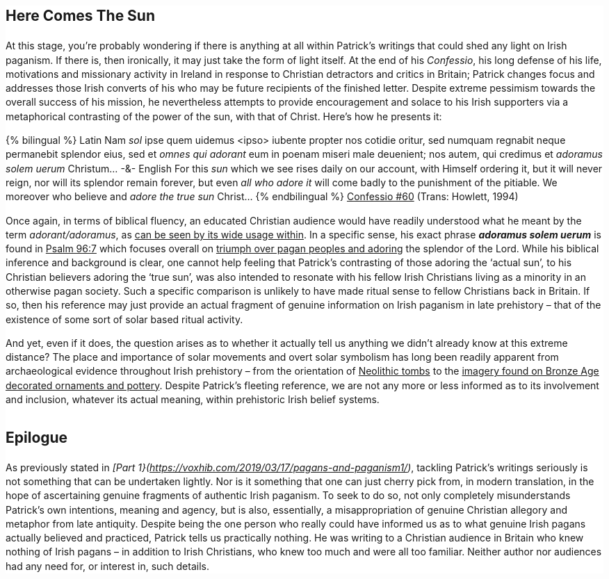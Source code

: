 ## Here Comes The Sun

At this stage, you’re probably wondering if there is anything at all within Patrick’s writings that could shed any light on Irish paganism. If there is, then ironically, it may just take the form of light itself. At the end of his *Confessio*, his long defense of his life, motivations and missionary activity in Ireland in response to Christian detractors and critics in Britain; Patrick changes focus and addresses those Irish converts of his who may be future recipients of the finished letter. Despite extreme pessimism towards the overall success of his mission, he nevertheless attempts to provide encouragement and solace to his Irish supporters via a metaphorical contrasting of the power of the sun, with that of Christ. Here’s how he presents it:

{% bilingual %}
Latin
Nam *sol* ipse quem uidemus \<ipso\> iubente propter nos cotidie oritur, sed numquam regnabit neque permanebit splendor eius, sed et *omnes qui adorant* eum in poenam miseri male deuenient; nos autem, qui credimus et *adoramus solem uerum* Christum…
-&-
English
For this *sun* which we see rises daily on our account, with Himself ordering it, but it will never reign, nor will its splendor remain forever, but even *all who adore it* will come badly to the punishment of the pitiable. We moreover who believe and *adore the true sun* Christ…
{% endbilingual %}
[Confessio #60](https://confessio.ie/etexts/confessio_latin#60) (Trans: Howlett, 1994)

Once again, in terms of biblical fluency, an educated Christian audience would have readily understood what he meant by the term *adorant/adoramus*, as [can be seen by its wide usage within](https://www.biblegateway.com/quicksearch/?quicksearch=adorant&version=VULGATE). In a specific sense, his exact phrase ***adoramus solem uerum*** is found in [Psalm 96:7](https://www.biblegateway.com/quicksearch/?quicksearch=omnes+qui+adorant&version=VULGATE) which focuses overall on [triumph over pagan peoples and adoring](https://www.biblegateway.com/passage/?search=Psalmi+96&version=ESV) the splendor of the Lord. While his biblical inference and background is clear, one cannot help feeling that Patrick’s contrasting of those adoring the ‘actual sun’, to his Christian believers adoring the ‘true sun’, was also intended to resonate with his fellow Irish Christians living as a minority in an otherwise pagan society. Such a specific comparison is unlikely to have made ritual sense to fellow Christians back in Britain. If so, then his reference may just provide an actual fragment of genuine information on Irish paganism in late prehistory  – that of the existence of some sort of solar based ritual activity.

And yet, even if it does, the question arises as to whether it actually tell us anything we didn’t already know at this extreme distance? The place and importance of solar movements and overt solar symbolism has long been readily apparent from archaeological evidence throughout Irish prehistory – from the orientation of [Neolithic tombs](https://arrow.tudublin.ie/cgi/viewcontent.cgi?article=1020&context=beschconart) to the [imagery found on Bronze Age decorated ornaments and pottery](https://www.academia.edu/11627053/Here_comes_the_sun_solar_symbolism_in_Early_Bronze_Age_Ireland). Despite Patrick’s fleeting reference, we are not any more or less informed as to its involvement and inclusion, whatever its actual meaning, within prehistoric Irish belief systems.

## Epilogue

As previously stated in *[Part 1}(https://voxhib.com/2019/03/17/pagans-and-paganism1/)*, tackling Patrick’s writings seriously is not something that can be undertaken lightly. Nor is it something that one can just cherry pick from, in modern translation, in the hope of ascertaining genuine fragments of authentic Irish paganism. To seek to do so, not only completely misunderstands Patrick’s own intentions, meaning and agency, but is also, essentially, a misappropriation of genuine Christian allegory and metaphor from late antiquity. Despite being the one person who really could have informed us as to what genuine Irish pagans actually believed and practiced, Patrick tells us practically nothing. He was writing to a Christian audience in Britain who knew nothing of Irish pagans – in addition to Irish Christians, who knew too much and were all too familiar. Neither author nor audiences had any need for, or interest in, such details.  
